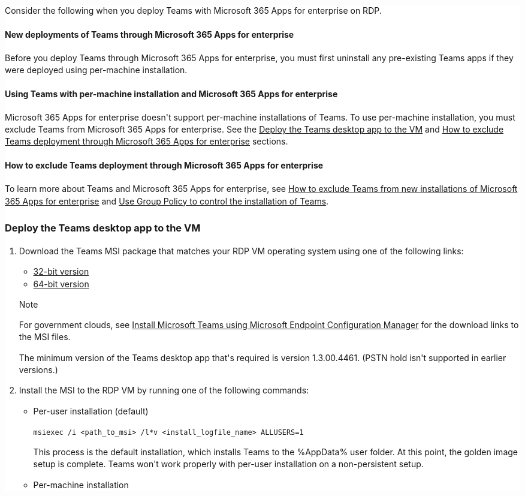 Consider the following when you deploy Teams with Microsoft 365 Apps for enterprise on RDP.

#### New deployments of Teams through Microsoft 365 Apps for enterprise

Before you deploy Teams through Microsoft 365 Apps for enterprise, you must first uninstall any pre-existing Teams apps if they were deployed using per-machine installation.

#### Using Teams with per-machine installation and Microsoft 365 Apps for enterprise

Microsoft 365 Apps for enterprise doesn't support per-machine installations of Teams. To use per-machine installation, you must exclude Teams from Microsoft 365 Apps for enterprise. See the [Deploy the Teams desktop app to the VM](#deploy-the-teams-desktop-app-to-the-vm) and [How to exclude Teams deployment through Microsoft 365 Apps for enterprise](#how-to-exclude-teams-deployment-through-microsoft-365-apps-for-enterprise) sections.

#### How to exclude Teams deployment through Microsoft 365 Apps for enterprise

To learn more about Teams and Microsoft 365 Apps for enterprise, see [How to exclude Teams from new installations of Microsoft 365 Apps for enterprise](https://docs.microsoft.com/DeployOffice/teams-install#how-to-exclude-microsoft-teams-from-new-installations-of-office-365-proplus) and [Use Group Policy to control the installation of Teams](https://docs.microsoft.com/DeployOffice/teams-install#use-group-policy-to-control-the-installation-of-microsoft-teams).

### Deploy the Teams desktop app to the VM

1. Download the Teams MSI package that matches your RDP VM operating system using one of the following links:

    - [32-bit version](https://teams.microsoft.com/downloads/desktopurl?env=production&plat=windows&managedInstaller=true&download=true)
    - [64-bit version](https://teams.microsoft.com/downloads/desktopurl?env=production&plat=windows&arch=x64&managedInstaller=true&download=true)

    > [!NOTE]
    > For government clouds, see [Install Microsoft Teams using Microsoft Endpoint Configuration Manager](msi-deployment.md) for the download links to the MSI files.

    The minimum version of the Teams desktop app that's required is version 1.3.00.4461. (PSTN hold isn't supported in earlier versions.)

2. Install the MSI to the RDP VM by running one of the following commands:

    - Per-user installation (default)
  
        ```console
        msiexec /i <path_to_msi> /l*v <install_logfile_name> ALLUSERS=1
        ```

        This process is the default installation, which installs Teams to the %AppData% user folder. At this point, the golden image setup is complete. Teams won't work properly with per-user installation on a non-persistent setup.

    - Per-machine installation
